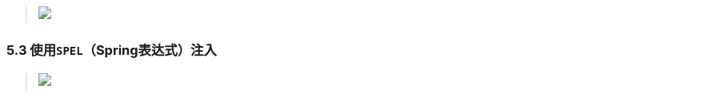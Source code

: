 > <div align="left"><img src="https://raw.githubusercontent.com/kenfang119/pics/main/001_spring_ioc/spring_ioc_inject_props_in_auto.jpg" width="1024" /></div>

### 5.3 使用`SPEL`（Spring表达式）注入

> <div align="left"><img src="https://raw.githubusercontent.com/kenfang119/pics/main/001_spring_ioc/spring_ioc_runtime_injection_by_spel.jpg" width="1024" /></div>